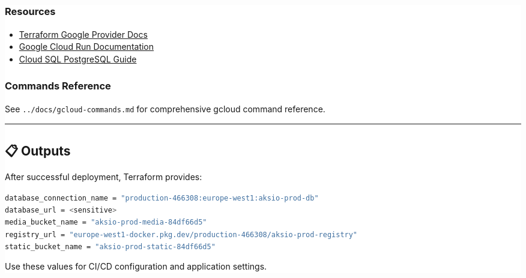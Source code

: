 ### **Resources**
- [Terraform Google Provider Docs](https://registry.terraform.io/providers/hashicorp/google/latest/docs)
- [Google Cloud Run Documentation](https://cloud.google.com/run/docs)
- [Cloud SQL PostgreSQL Guide](https://cloud.google.com/sql/docs/postgres)

### **Commands Reference**
See `../docs/gcloud-commands.md` for comprehensive gcloud command reference.

---

## 📋 **Outputs**

After successful deployment, Terraform provides:

```bash
database_connection_name = "production-466308:europe-west1:aksio-prod-db"
database_url = <sensitive>
media_bucket_name = "aksio-prod-media-84df66d5"
registry_url = "europe-west1-docker.pkg.dev/production-466308/aksio-prod-registry"
static_bucket_name = "aksio-prod-static-84df66d5"
```

Use these values for CI/CD configuration and application settings.